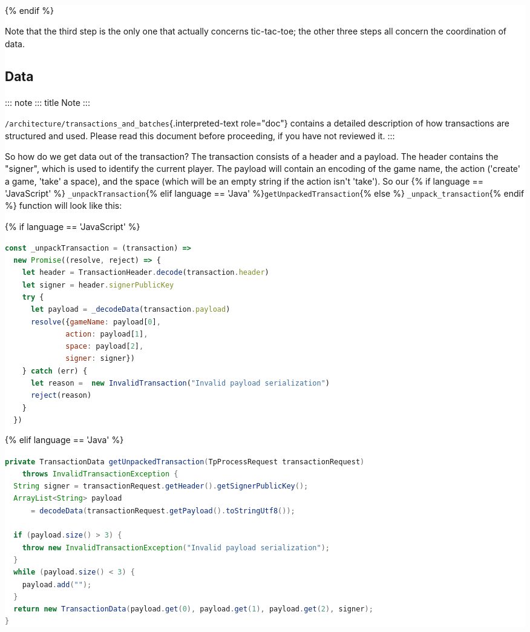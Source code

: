 {% endif %}

Note that the third step is the only one that actually concerns
tic-tac-toe; the other three steps all concern the coordination of data.

## Data

::: note
::: title
Note
:::

`/architecture/transactions_and_batches`{.interpreted-text role="doc"}
contains a detailed description of how transactions are structured and
used. Please read this document before proceeding, if you have not
reviewed it.
:::

So how do we get data out of the transaction? The transaction consists
of a header and a payload. The header contains the \"signer\", which is
used to identify the current player. The payload will contain an
encoding of the game name, the action (\'create\' a game, \'take\' a
space), and the space (which will be an empty string if the action
isn\'t \'take\'). So our {% if language == \'JavaScript\' %}
`_unpackTransaction`{% elif language == \'Java\'
%}`getUnpackedTransaction`{% else %} `_unpack_transaction`{% endif %}
function will look like this:

{% if language == \'JavaScript\' %}

``` javascript
const _unpackTransaction = (transaction) =>
  new Promise((resolve, reject) => {
    let header = TransactionHeader.decode(transaction.header)
    let signer = header.signerPublicKey
    try {
      let payload = _decodeData(transaction.payload)
      resolve({gameName: payload[0],
              action: payload[1],
              space: payload[2],
              signer: signer})
    } catch (err) {
      let reason =  new InvalidTransaction("Invalid payload serialization")
      reject(reason)
    }
  })
```

{% elif language == \'Java\' %}

``` java
private TransactionData getUnpackedTransaction(TpProcessRequest transactionRequest)
    throws InvalidTransactionException {
  String signer = transactionRequest.getHeader().getSignerPublicKey();
  ArrayList<String> payload
      = decodeData(transactionRequest.getPayload().toStringUtf8());

  if (payload.size() > 3) {
    throw new InvalidTransactionException("Invalid payload serialization");
  }
  while (payload.size() < 3) {
    payload.add("");
  }
  return new TransactionData(payload.get(0), payload.get(1), payload.get(2), signer);
}
```
